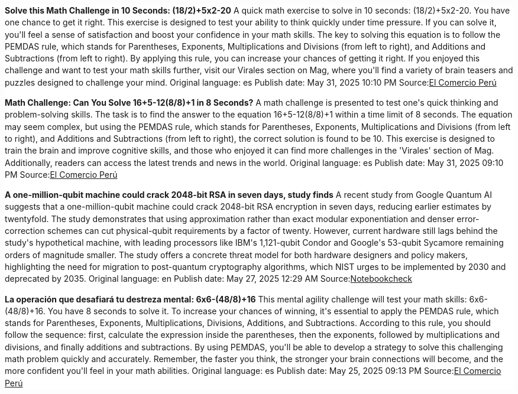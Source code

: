 **Solve this Math Challenge in 10 Seconds: (18/2)+5x2-20**
A quick math exercise to solve in 10 seconds: (18/2)+5x2-20. You have one chance to get it right. This exercise is designed to test your ability to think quickly under time pressure. If you can solve it, you'll feel a sense of satisfaction and boost your confidence in your math skills. The key to solving this equation is to follow the PEMDAS rule, which stands for Parentheses, Exponents, Multiplications and Divisions (from left to right), and Additions and Subtractions (from left to right). By applying this rule, you can increase your chances of getting it right. If you enjoyed this challenge and want to test your math skills further, visit our Virales section on Mag, where you'll find a variety of brain teasers and puzzles designed to challenge your mind.
Original language: es
Publish date: May 31, 2025 10:10 PM
Source:[El Comercio Perú](https://elcomercio.pe/mag/virales/reto-matematico-un-ejercicio-numerico-para-desarrollar-en-10-segundos-cuanto-es-1825x2-20-nnda-nnrt-noticia/)

**Math Challenge: Can You Solve 16+5-12(8/8)+1 in 8 Seconds?**
A math challenge is presented to test one's quick thinking and problem-solving skills. The task is to find the answer to the equation 16+5-12(8/8)+1 within a time limit of 8 seconds. The equation may seem complex, but using the PEMDAS rule, which stands for Parentheses, Exponents, Multiplications and Divisions (from left to right), and Additions and Subtractions (from left to right), the correct solution is found to be 10. This exercise is designed to train the brain and improve cognitive skills, and those who enjoyed it can find more challenges in the 'Virales' section of Mag. Additionally, readers can access the latest trends and news in the world.
Original language: es
Publish date: May 31, 2025 09:10 PM
Source:[El Comercio Perú](https://elcomercio.pe/mag/virales/reto-matematico-este-ejercicio-desafiara-tu-rapidez-de-razonamiento-cuanto-es-165-12881-nnda-nnrt-noticia/)

**A one-million-qubit machine could crack 2048-bit RSA in seven days, study finds**
A recent study from Google Quantum AI suggests that a one-million-qubit machine could crack 2048-bit RSA encryption in seven days, reducing earlier estimates by twentyfold. The study demonstrates that using approximation rather than exact modular exponentiation and denser error-correction schemes can cut physical-qubit requirements by a factor of twenty. However, current hardware still lags behind the study's hypothetical machine, with leading processors like IBM's 1,121-qubit Condor and Google's 53-qubit Sycamore remaining orders of magnitude smaller. The study offers a concrete threat model for both hardware designers and policy makers, highlighting the need for migration to post-quantum cryptography algorithms, which NIST urges to be implemented by 2030 and deprecated by 2035.
Original language: en
Publish date: May 27, 2025 12:29 AM
Source:[Notebookcheck](https://www.notebookcheck.net/A-one-million-qubit-machine-could-crack-2048-bit-RSA-in-seven-days-study-finds.1024714.0.html)

**La operación que desafiará tu destreza mental: 6x6-(48/8)+16**
This mental agility challenge will test your math skills: 6x6-(48/8)+16. You have 8 seconds to solve it. To increase your chances of winning, it's essential to apply the PEMDAS rule, which stands for Parentheses, Exponents, Multiplications, Divisions, Additions, and Subtractions. According to this rule, you should follow the sequence: first, calculate the expression inside the parentheses, then the exponents, followed by multiplications and divisions, and finally additions and subtractions. By using PEMDAS, you'll be able to develop a strategy to solve this challenging math problem quickly and accurately. Remember, the faster you think, the stronger your brain connections will become, and the more confident you'll feel in your math abilities.
Original language: es
Publish date: May 25, 2025 09:13 PM
Source:[El Comercio Perú](https://elcomercio.pe/mag/virales/reto-matematico-la-operacion-que-desafiara-tu-destreza-mental-cuanto-se-obtiene-en-6x6-48816-nnda-nnrt-noticia/)
